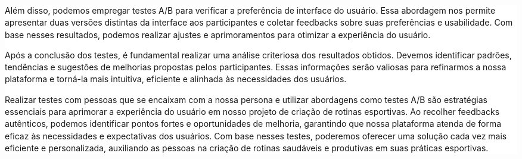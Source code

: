 Além disso, podemos empregar testes A/B para verificar a preferência de interface do usuário. Essa abordagem nos permite apresentar duas versões distintas da interface aos participantes e coletar feedbacks sobre suas preferências e usabilidade. Com base nesses resultados, podemos realizar ajustes e aprimoramentos para otimizar a experiência do usuário.

Após a conclusão dos testes, é fundamental realizar uma análise criteriosa dos resultados obtidos. Devemos identificar padrões, tendências e sugestões de melhorias propostas pelos participantes. Essas informações serão valiosas para refinarmos a nossa plataforma e torná-la mais intuitiva, eficiente e alinhada às necessidades dos usuários.

Realizar testes com pessoas que se encaixam com a nossa persona e utilizar abordagens como testes A/B são estratégias essenciais para aprimorar a experiência do usuário em nosso projeto de criação de rotinas esportivas. Ao recolher feedbacks autênticos, podemos identificar pontos fortes e oportunidades de melhoria, garantindo que nossa plataforma atenda de forma eficaz às necessidades e expectativas dos usuários. Com base nesses testes, poderemos oferecer uma solução cada vez mais eficiente e personalizada, auxiliando as pessoas na criação de rotinas saudáveis e produtivas em suas práticas esportivas.